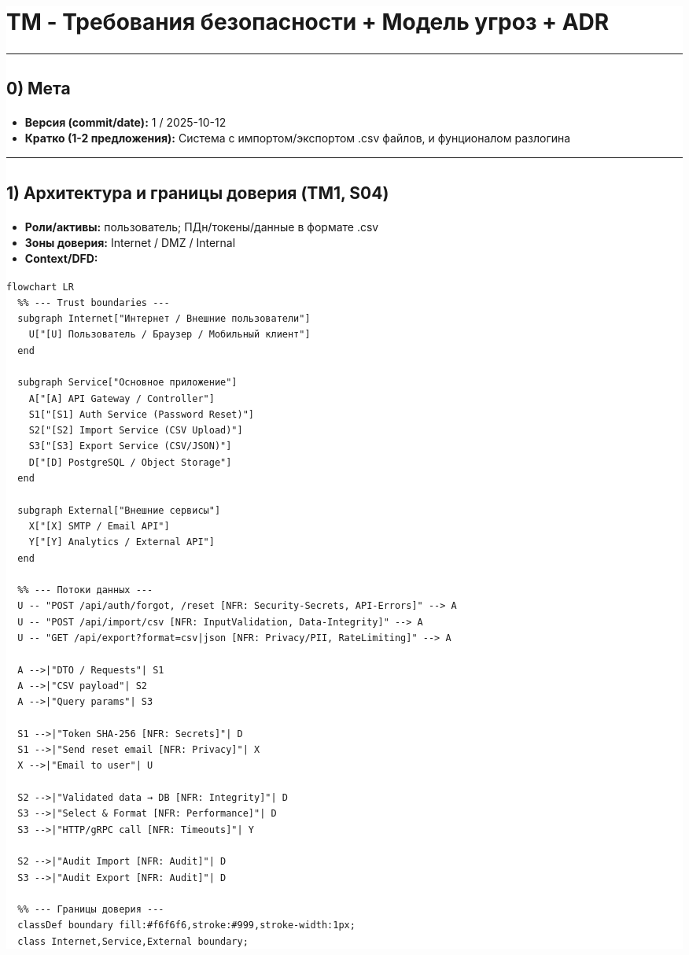 # TM - Требования безопасности + Модель угроз + ADR

---

## 0) Мета

- **Версия (commit/date):** 1 / 2025-10-12
- **Кратко (1-2 предложения):** Система с импортом/экспортом .csv файлов, и фунционалом разлогина

---

## 1) Архитектура и границы доверия (TM1, S04)

- **Роли/активы:** пользователь; ПДн/токены/данные в формате .csv
- **Зоны доверия:** Internet / DMZ / Internal 
- **Context/DFD:**

```mermaid
flowchart LR
  %% --- Trust boundaries ---
  subgraph Internet["Интернет / Внешние пользователи"]
    U["[U] Пользователь / Браузер / Мобильный клиент"]
  end

  subgraph Service["Основное приложение"]
    A["[A] API Gateway / Controller"]
    S1["[S1] Auth Service (Password Reset)"]
    S2["[S2] Import Service (CSV Upload)"]
    S3["[S3] Export Service (CSV/JSON)"]
    D["[D] PostgreSQL / Object Storage"]
  end

  subgraph External["Внешние сервисы"]
    X["[X] SMTP / Email API"]
    Y["[Y] Analytics / External API"]
  end

  %% --- Потоки данных ---
  U -- "POST /api/auth/forgot, /reset [NFR: Security-Secrets, API-Errors]" --> A
  U -- "POST /api/import/csv [NFR: InputValidation, Data-Integrity]" --> A
  U -- "GET /api/export?format=csv|json [NFR: Privacy/PII, RateLimiting]" --> A

  A -->|"DTO / Requests"| S1
  A -->|"CSV payload"| S2
  A -->|"Query params"| S3

  S1 -->|"Token SHA-256 [NFR: Secrets]"| D
  S1 -->|"Send reset email [NFR: Privacy]"| X
  X -->|"Email to user"| U

  S2 -->|"Validated data → DB [NFR: Integrity]"| D
  S3 -->|"Select & Format [NFR: Performance]"| D
  S3 -->|"HTTP/gRPC call [NFR: Timeouts]"| Y

  S2 -->|"Audit Import [NFR: Audit]"| D
  S3 -->|"Audit Export [NFR: Audit]"| D

  %% --- Границы доверия ---
  classDef boundary fill:#f6f6f6,stroke:#999,stroke-width:1px;
  class Internet,Service,External boundary;
```
